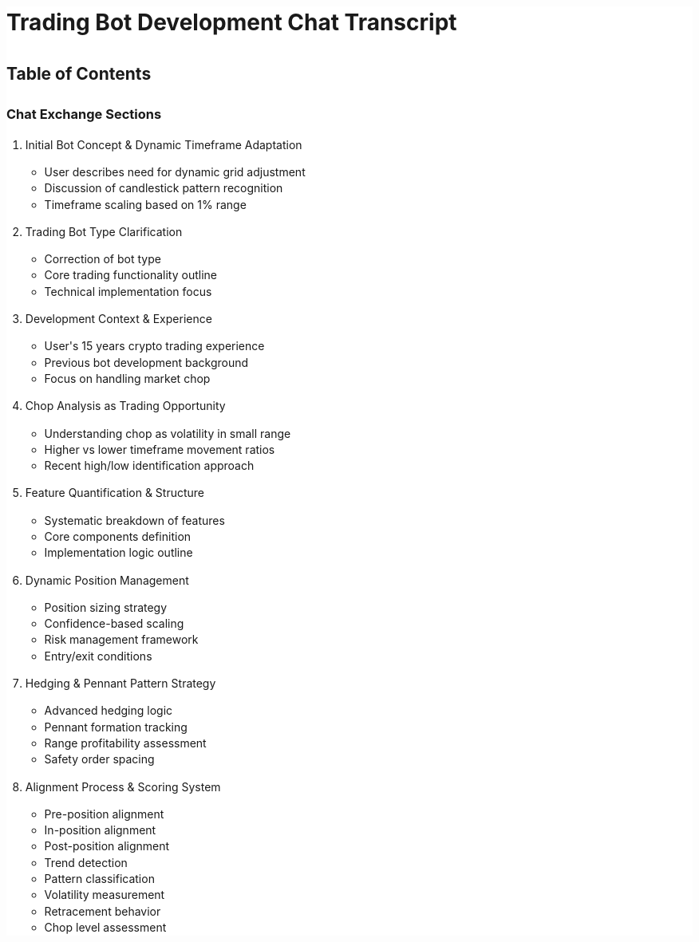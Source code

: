 # Trading Bot Development Chat Transcript

## Table of Contents

### Chat Exchange Sections

1. Initial Bot Concept & Dynamic Timeframe Adaptation
   - User describes need for dynamic grid adjustment
   - Discussion of candlestick pattern recognition
   - Timeframe scaling based on 1% range

2. Trading Bot Type Clarification
   - Correction of bot type
   - Core trading functionality outline
   - Technical implementation focus

3. Development Context & Experience
   - User's 15 years crypto trading experience
   - Previous bot development background
   - Focus on handling market chop

4. Chop Analysis as Trading Opportunity
   - Understanding chop as volatility in small range
   - Higher vs lower timeframe movement ratios
   - Recent high/low identification approach

5. Feature Quantification & Structure
   - Systematic breakdown of features
   - Core components definition
   - Implementation logic outline

6. Dynamic Position Management
   - Position sizing strategy
   - Confidence-based scaling
   - Risk management framework
   - Entry/exit conditions

7. Hedging & Pennant Pattern Strategy
   - Advanced hedging logic
   - Pennant formation tracking
   - Range profitability assessment
   - Safety order spacing

8. Alignment Process & Scoring System
   - Pre-position alignment
   - In-position alignment
   - Post-position alignment
   - Trend detection
   - Pattern classification
   - Volatility measurement
   - Retracement behavior
   - Chop level assessment
